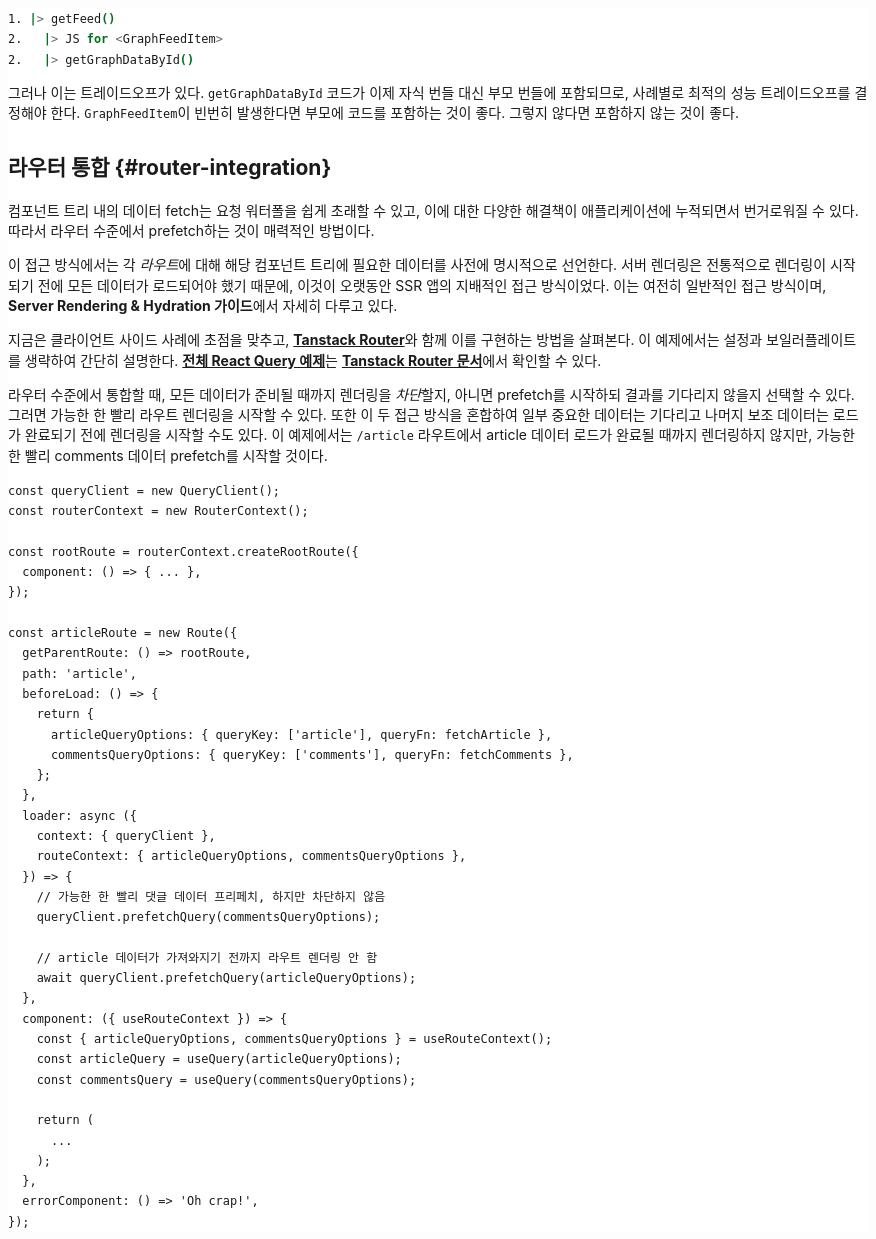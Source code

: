 ```bash
1. |> getFeed()
2.   |> JS for <GraphFeedItem>
2.   |> getGraphDataById()
```

그러나 이는 트레이드오프가 있다. `getGraphDataById` 코드가 이제 자식 번들 대신 부모 번들에 포함되므로, 사례별로 최적의 성능 트레이드오프를 결정해야 한다. `GraphFeedItem`이 빈번히 발생한다면 부모에 코드를 포함하는 것이 좋다. 그렇지 않다면 포함하지 않는 것이 좋다.

## 라우터 통합 {#router-integration}

컴포넌트 트리 내의 데이터 fetch는 요청 워터폴을 쉽게 초래할 수 있고, 이에 대한 다양한 해결책이 애플리케이션에 누적되면서 번거로워질 수 있다. 따라서 라우터 수준에서 prefetch하는 것이 매력적인 방법이다.

이 접근 방식에서는 각 *라우트*에 대해 해당 컴포넌트 트리에 필요한 데이터를 사전에 명시적으로 선언한다. 서버 렌더링은 전통적으로 렌더링이 시작되기 전에 모든 데이터가 로드되어야 했기 때문에, 이것이 오랫동안 SSR 앱의 지배적인 접근 방식이었다. 이는 여전히 일반적인 접근 방식이며, **Server Rendering & Hydration 가이드**에서 자세히 다루고 있다.

지금은 클라이언트 사이드 사례에 초점을 맞추고, [**Tanstack Router**](https://tanstack.com/router/latest)와 함께 이를 구현하는 방법을 살펴본다. 이 예제에서는 설정과 보일러플레이트를 생략하여 간단히 설명한다. [**전체 React Query 예제**](https://tanstack.com/router/v1/docs/examples/react/with-react-query?file=src%2Fmain.tsx)는 [**Tanstack Router 문서**](https://tanstack.com/router/v1/docs)에서 확인할 수 있다.

라우터 수준에서 통합할 때, 모든 데이터가 준비될 때까지 렌더링을 *차단*할지, 아니면 prefetch를 시작하되 결과를 기다리지 않을지 선택할 수 있다. 그러면 가능한 한 빨리 라우트 렌더링을 시작할 수 있다. 또한 이 두 접근 방식을 혼합하여 일부 중요한 데이터는 기다리고 나머지 보조 데이터는 로드가 완료되기 전에 렌더링을 시작할 수도 있다. 이 예제에서는 `/article` 라우트에서 article 데이터 로드가 완료될 때까지 렌더링하지 않지만, 가능한 한 빨리 comments 데이터 prefetch를 시작할 것이다.

```tsx
const queryClient = new QueryClient();
const routerContext = new RouterContext();

const rootRoute = routerContext.createRootRoute({
  component: () => { ... },
});

const articleRoute = new Route({
  getParentRoute: () => rootRoute,
  path: 'article',
  beforeLoad: () => {
    return {
      articleQueryOptions: { queryKey: ['article'], queryFn: fetchArticle },
      commentsQueryOptions: { queryKey: ['comments'], queryFn: fetchComments },
    };
  },
  loader: async ({
    context: { queryClient },
    routeContext: { articleQueryOptions, commentsQueryOptions },
  }) => {
    // 가능한 한 빨리 댓글 데이터 프리페치, 하지만 차단하지 않음
    queryClient.prefetchQuery(commentsQueryOptions);

    // article 데이터가 가져와지기 전까지 라우트 렌더링 안 함
    await queryClient.prefetchQuery(articleQueryOptions);
  },
  component: ({ useRouteContext }) => {
    const { articleQueryOptions, commentsQueryOptions } = useRouteContext();
    const articleQuery = useQuery(articleQueryOptions);
    const commentsQuery = useQuery(commentsQueryOptions);

    return (
      ...
    );
  },
  errorComponent: () => 'Oh crap!',
});
```
